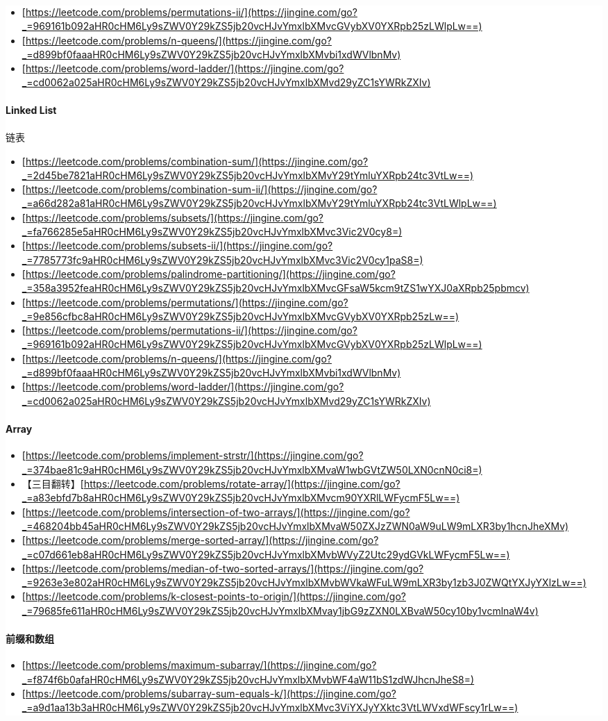 - [https://leetcode.com/problems/permutations-ii/](https://jingine.com/go?_=969161b092aHR0cHM6Ly9sZWV0Y29kZS5jb20vcHJvYmxlbXMvcGVybXV0YXRpb25zLWlpLw==)
- [https://leetcode.com/problems/n-queens/](https://jingine.com/go?_=d899bf0faaaHR0cHM6Ly9sZWV0Y29kZS5jb20vcHJvYmxlbXMvbi1xdWVlbnMv)
- [https://leetcode.com/problems/word-ladder/](https://jingine.com/go?_=cd0062a025aHR0cHM6Ly9sZWV0Y29kZS5jb20vcHJvYmxlbXMvd29yZC1sYWRkZXIv)

#### Linked List

链表

- [https://leetcode.com/problems/combination-sum/](https://jingine.com/go?_=2d45be7821aHR0cHM6Ly9sZWV0Y29kZS5jb20vcHJvYmxlbXMvY29tYmluYXRpb24tc3VtLw==)
- [https://leetcode.com/problems/combination-sum-ii/](https://jingine.com/go?_=a66d282a81aHR0cHM6Ly9sZWV0Y29kZS5jb20vcHJvYmxlbXMvY29tYmluYXRpb24tc3VtLWlpLw==)
- [https://leetcode.com/problems/subsets/](https://jingine.com/go?_=fa766285e5aHR0cHM6Ly9sZWV0Y29kZS5jb20vcHJvYmxlbXMvc3Vic2V0cy8=)
- [https://leetcode.com/problems/subsets-ii/](https://jingine.com/go?_=7785773fc9aHR0cHM6Ly9sZWV0Y29kZS5jb20vcHJvYmxlbXMvc3Vic2V0cy1paS8=)
- [https://leetcode.com/problems/palindrome-partitioning/](https://jingine.com/go?_=358a3952feaHR0cHM6Ly9sZWV0Y29kZS5jb20vcHJvYmxlbXMvcGFsaW5kcm9tZS1wYXJ0aXRpb25pbmcv)
- [https://leetcode.com/problems/permutations/](https://jingine.com/go?_=9e856cfbc8aHR0cHM6Ly9sZWV0Y29kZS5jb20vcHJvYmxlbXMvcGVybXV0YXRpb25zLw==)
- [https://leetcode.com/problems/permutations-ii/](https://jingine.com/go?_=969161b092aHR0cHM6Ly9sZWV0Y29kZS5jb20vcHJvYmxlbXMvcGVybXV0YXRpb25zLWlpLw==)
- [https://leetcode.com/problems/n-queens/](https://jingine.com/go?_=d899bf0faaaHR0cHM6Ly9sZWV0Y29kZS5jb20vcHJvYmxlbXMvbi1xdWVlbnMv)
- [https://leetcode.com/problems/word-ladder/](https://jingine.com/go?_=cd0062a025aHR0cHM6Ly9sZWV0Y29kZS5jb20vcHJvYmxlbXMvd29yZC1sYWRkZXIv)



#### Array

- [https://leetcode.com/problems/implement-strstr/](https://jingine.com/go?_=374bae81c9aHR0cHM6Ly9sZWV0Y29kZS5jb20vcHJvYmxlbXMvaW1wbGVtZW50LXN0cnN0ci8=)
- 【三目翻转】[https://leetcode.com/problems/rotate-array/](https://jingine.com/go?_=a83ebfd7b8aHR0cHM6Ly9sZWV0Y29kZS5jb20vcHJvYmxlbXMvcm90YXRlLWFycmF5Lw==)
- [https://leetcode.com/problems/intersection-of-two-arrays/](https://jingine.com/go?_=468204bb45aHR0cHM6Ly9sZWV0Y29kZS5jb20vcHJvYmxlbXMvaW50ZXJzZWN0aW9uLW9mLXR3by1hcnJheXMv)
- [https://leetcode.com/problems/merge-sorted-array/](https://jingine.com/go?_=c07d661eb8aHR0cHM6Ly9sZWV0Y29kZS5jb20vcHJvYmxlbXMvbWVyZ2Utc29ydGVkLWFycmF5Lw==)
- [https://leetcode.com/problems/median-of-two-sorted-arrays/](https://jingine.com/go?_=9263e3e802aHR0cHM6Ly9sZWV0Y29kZS5jb20vcHJvYmxlbXMvbWVkaWFuLW9mLXR3by1zb3J0ZWQtYXJyYXlzLw==)
- [https://leetcode.com/problems/k-closest-points-to-origin/](https://jingine.com/go?_=79685fe611aHR0cHM6Ly9sZWV0Y29kZS5jb20vcHJvYmxlbXMvay1jbG9zZXN0LXBvaW50cy10by1vcmlnaW4v)

#### 前缀和数组

- [https://leetcode.com/problems/maximum-subarray/](https://jingine.com/go?_=f874f6b0afaHR0cHM6Ly9sZWV0Y29kZS5jb20vcHJvYmxlbXMvbWF4aW11bS1zdWJhcnJheS8=)
- [https://leetcode.com/problems/subarray-sum-equals-k/](https://jingine.com/go?_=a9d1aa13b3aHR0cHM6Ly9sZWV0Y29kZS5jb20vcHJvYmxlbXMvc3ViYXJyYXktc3VtLWVxdWFscy1rLw==)
